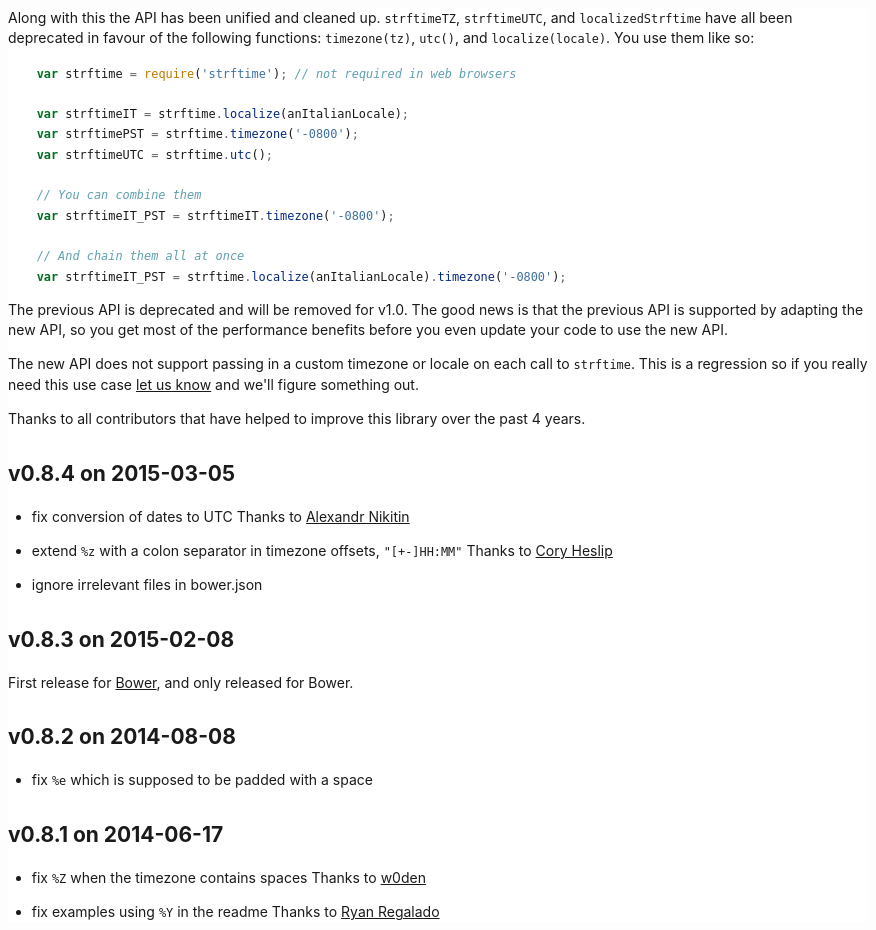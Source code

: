 Along with this the API has been unified and cleaned up. `strftimeTZ`, `strftimeUTC`, and `localizedStrftime` have all been deprecated in favour of the following functions: `timezone(tz)`, `utc()`, and `localize(locale)`. You use them like so:

```JavaScript
    var strftime = require('strftime'); // not required in web browsers
    
    var strftimeIT = strftime.localize(anItalianLocale);
    var strftimePST = strftime.timezone('-0800');
    var strftimeUTC = strftime.utc();
    
    // You can combine them
    var strftimeIT_PST = strftimeIT.timezone('-0800');
    
    // And chain them all at once
    var strftimeIT_PST = strftime.localize(anItalianLocale).timezone('-0800');
```

The previous API is deprecated and will be removed for v1.0. The good news is that the previous API is supported by adapting the new API, so you get most of the performance benefits before you even update your code to use the new API.

The new API does not support passing in a custom timezone or locale on each call to `strftime`. This is a regression so if you really need this use case [let us know](https://github.com/samsonjs/strftime/issues/new) and we'll figure something out.

Thanks to all contributors that have helped to improve this library over the past 4 years.

v0.8.4 on 2015-03-05
--------------------

- fix conversion of dates to UTC
  Thanks to [Alexandr Nikitin](https://github.com/alexandrnikitin)

- extend `%z` with a colon separator in timezone offsets, `"[+-]HH:MM"`
  Thanks to [Cory Heslip](https://github.com/cheslip)

- ignore irrelevant files in bower.json

v0.8.3 on 2015-02-08
--------------------

First release for [Bower](http://bower.io), and only released for Bower.

v0.8.2 on 2014-08-08
--------------------

- fix `%e` which is supposed to be padded with a space

v0.8.1 on 2014-06-17
--------------------

- fix `%Z` when the timezone contains spaces
  Thanks to [w0den](https://github.com/w0den)

- fix examples using `%Y` in the readme
  Thanks to [Ryan Regalado](https://github.com/d48)
